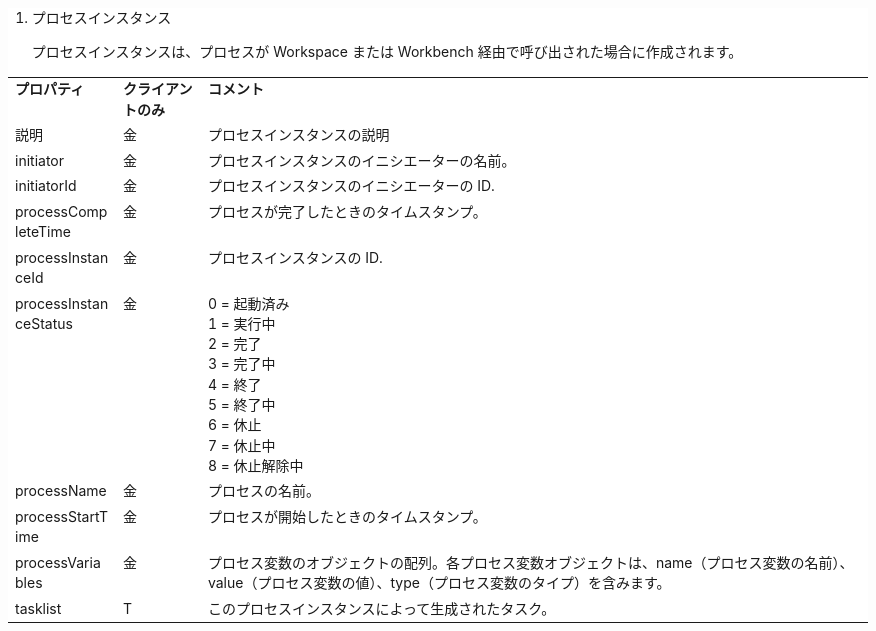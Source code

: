 1. プロセスインスタンス

   プロセスインスタンスは、プロセスが Workspace または Workbench 経由で呼び出された場合に作成されます。

<table> 
 <tbody>
  <tr>
   <td><strong>プロパティ</strong></td> 
   <td><strong>クライアントのみ</strong></td> 
   <td><strong>コメント</strong></td> 
  </tr>
  <tr>
   <td>説明<br type="_moz" /> </td> 
   <td>金</td> 
   <td>プロセスインスタンスの説明<br type="_moz" /> </td> 
  </tr>
  <tr>
   <td>initiator</td> 
   <td>金</td> 
   <td>プロセスインスタンスのイニシエーターの名前。<br type="_moz" /> </td> 
  </tr>
  <tr>
   <td>initiatorId</td> 
   <td>金</td> 
   <td>プロセスインスタンスのイニシエーターの ID.<br type="_moz" /> </td> 
  </tr>
  <tr>
   <td>processCompleteTime<br type="_moz" /> </td> 
   <td>金</td> 
   <td>プロセスが完了したときのタイムスタンプ。<br type="_moz" /> </td> 
  </tr>
  <tr>
   <td>processInstanceId<br type="_moz" /> </td> 
   <td>金</td> 
   <td>プロセスインスタンスの ID.<br type="_moz" /> </td> 
  </tr>
  <tr>
   <td>processInstanceStatus<br type="_moz" /> </td> 
   <td>金</td> 
   <td>0 = 起動済み<br /> 1 = 実行中<br /> 2 = 完了<br /> 3 = 完了中<br /> 4 = 終了<br /> 5 = 終了中<br /> 6 = 休止<br /> 7 = 休止中<br /> 8 = 休止解除中<br type="_moz" /> </td> 
  </tr>
  <tr>
   <td>processName<br type="_moz" /> </td> 
   <td>金</td> 
   <td>プロセスの名前。<br type="_moz" /> </td> 
  </tr>
  <tr>
   <td>processStartTime<br type="_moz" /> </td> 
   <td>金</td> 
   <td>プロセスが開始したときのタイムスタンプ。<br type="_moz" /> </td> 
  </tr>
  <tr>
   <td>processVariables<br type="_moz" /> </td> 
   <td>金</td> 
   <td>プロセス変数のオブジェクトの配列。各プロセス変数オブジェクトは、name（プロセス変数の名前）、value（プロセス変数の値）、type（プロセス変数のタイプ）を含みます。<br type="_moz" /> </td> 
  </tr>
  <tr>
   <td>tasklist<br type="_moz" /> </td> 
   <td>T</td> 
   <td>このプロセスインスタンスによって生成されたタスク。<br type="_moz" /> </td> 
  </tr>
 </tbody>